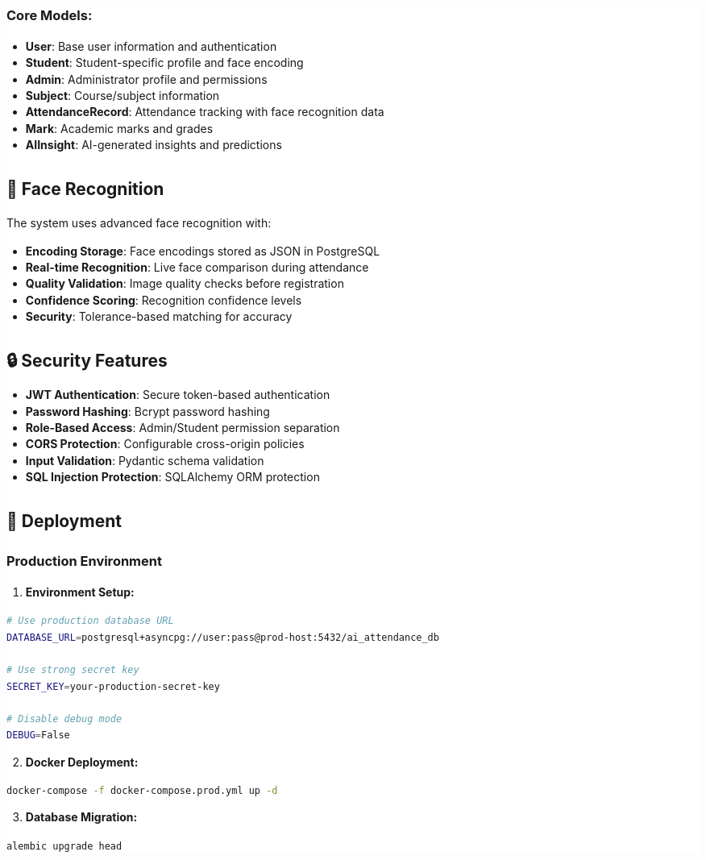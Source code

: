 ### Core Models:
- **User**: Base user information and authentication
- **Student**: Student-specific profile and face encoding
- **Admin**: Administrator profile and permissions
- **Subject**: Course/subject information
- **AttendanceRecord**: Attendance tracking with face recognition data
- **Mark**: Academic marks and grades
- **AIInsight**: AI-generated insights and predictions

## 🤖 Face Recognition

The system uses advanced face recognition with:
- **Encoding Storage**: Face encodings stored as JSON in PostgreSQL
- **Real-time Recognition**: Live face comparison during attendance
- **Quality Validation**: Image quality checks before registration
- **Confidence Scoring**: Recognition confidence levels
- **Security**: Tolerance-based matching for accuracy

## 🔒 Security Features

- **JWT Authentication**: Secure token-based authentication
- **Password Hashing**: Bcrypt password hashing
- **Role-Based Access**: Admin/Student permission separation
- **CORS Protection**: Configurable cross-origin policies
- **Input Validation**: Pydantic schema validation
- **SQL Injection Protection**: SQLAlchemy ORM protection

## 🚀 Deployment

### Production Environment

1. **Environment Setup:**
```bash
# Use production database URL
DATABASE_URL=postgresql+asyncpg://user:pass@prod-host:5432/ai_attendance_db

# Use strong secret key
SECRET_KEY=your-production-secret-key

# Disable debug mode
DEBUG=False
```

2. **Docker Deployment:**
```bash
docker-compose -f docker-compose.prod.yml up -d
```

3. **Database Migration:**
```bash
alembic upgrade head
```
